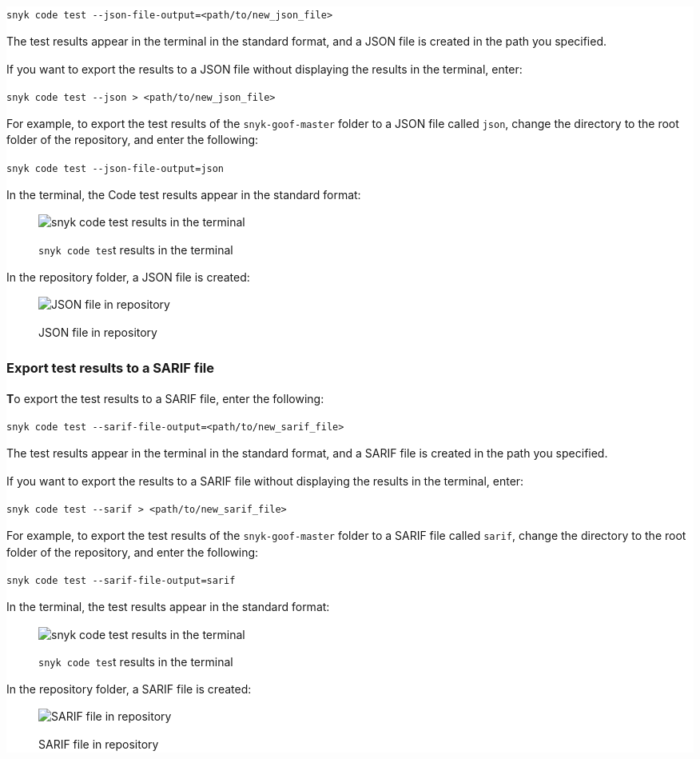 ```
snyk code test --json-file-output=<path/to/new_json_file>
```

The test results appear in the terminal in the standard format, and a JSON file is created in the path you specified.

If you want to export the results to a JSON file without displaying the results in the terminal, enter:

```
snyk code test --json > <path/to/new_json_file>
```

For example, to export the test results of the `snyk-goof-master` folder to a JSON file called `json`, change the directory to the root folder of the repository, and enter the following:

```
snyk code test --json-file-output=json
```

In the terminal, the Code test results appear in the standard format:

<figure><img src="../../.gitbook/assets/snyk Code - CLI - results - export to JSON - with terminal results - 2 .png" alt="snyk code test results in the terminal"><figcaption><p><code>snyk code tes</code>t results in the terminal</p></figcaption></figure>

In the repository folder, a JSON file is created:

<figure><img src="../../.gitbook/assets/snyk Code - CLI - results - export to JSON - with terminal results - JSON file.png" alt="JSON file in repository"><figcaption><p>JSON file in repository</p></figcaption></figure>

### Export test results to a SARIF file

**T**o export the test results to a SARIF file, enter the following:

```
snyk code test --sarif-file-output=<path/to/new_sarif_file>
```

The test results appear in the terminal in the standard format, and a SARIF file is created in the path you specified.

If you want to export the results to a SARIF file without displaying the results in the terminal, enter:

```
snyk code test --sarif > <path/to/new_sarif_file>
```

For example, to export the test results of the `snyk-goof-master` folder to a SARIF file called `sarif`, change the directory to the root folder of the repository, and  enter the following:

```
snyk code test --sarif-file-output=sarif
```

In the terminal, the test results appear in the standard format:

<figure><img src="../../.gitbook/assets/snyk Code - CLI - results - export to SARIF - with terminal results - 2.png" alt="snyk code test results in the terminal"><figcaption><p><code>snyk code tes</code>t results in the terminal</p></figcaption></figure>

In the repository folder, a SARIF file is created:

<figure><img src="../../.gitbook/assets/snyk Code - CLI - results - export to SARIF - with terminal results - SARIF file.png" alt="SARIF file in repository"><figcaption><p>SARIF file in repository</p></figcaption></figure>

###
